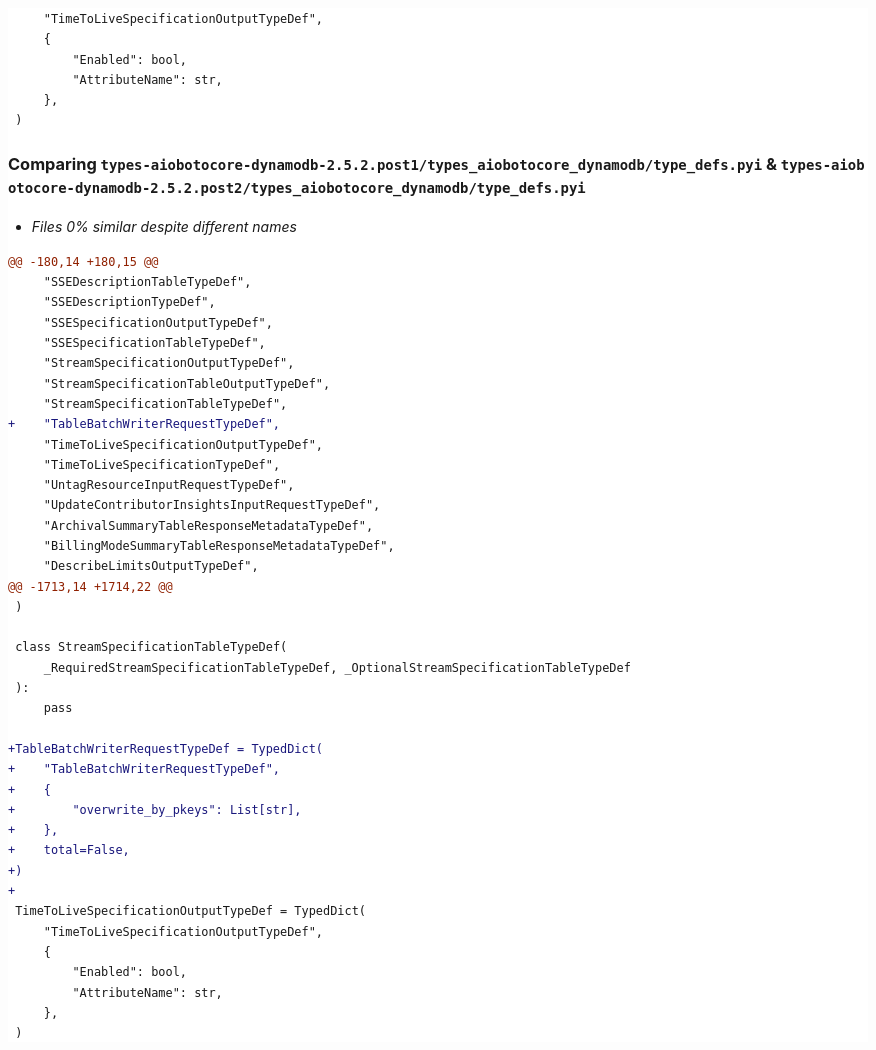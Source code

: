 ```
     "TimeToLiveSpecificationOutputTypeDef",
     {
         "Enabled": bool,
         "AttributeName": str,
     },
 )
```

### Comparing `types-aiobotocore-dynamodb-2.5.2.post1/types_aiobotocore_dynamodb/type_defs.pyi` & `types-aiobotocore-dynamodb-2.5.2.post2/types_aiobotocore_dynamodb/type_defs.pyi`

 * *Files 0% similar despite different names*

```diff
@@ -180,14 +180,15 @@
     "SSEDescriptionTableTypeDef",
     "SSEDescriptionTypeDef",
     "SSESpecificationOutputTypeDef",
     "SSESpecificationTableTypeDef",
     "StreamSpecificationOutputTypeDef",
     "StreamSpecificationTableOutputTypeDef",
     "StreamSpecificationTableTypeDef",
+    "TableBatchWriterRequestTypeDef",
     "TimeToLiveSpecificationOutputTypeDef",
     "TimeToLiveSpecificationTypeDef",
     "UntagResourceInputRequestTypeDef",
     "UpdateContributorInsightsInputRequestTypeDef",
     "ArchivalSummaryTableResponseMetadataTypeDef",
     "BillingModeSummaryTableResponseMetadataTypeDef",
     "DescribeLimitsOutputTypeDef",
@@ -1713,14 +1714,22 @@
 )
 
 class StreamSpecificationTableTypeDef(
     _RequiredStreamSpecificationTableTypeDef, _OptionalStreamSpecificationTableTypeDef
 ):
     pass
 
+TableBatchWriterRequestTypeDef = TypedDict(
+    "TableBatchWriterRequestTypeDef",
+    {
+        "overwrite_by_pkeys": List[str],
+    },
+    total=False,
+)
+
 TimeToLiveSpecificationOutputTypeDef = TypedDict(
     "TimeToLiveSpecificationOutputTypeDef",
     {
         "Enabled": bool,
         "AttributeName": str,
     },
 )
```
